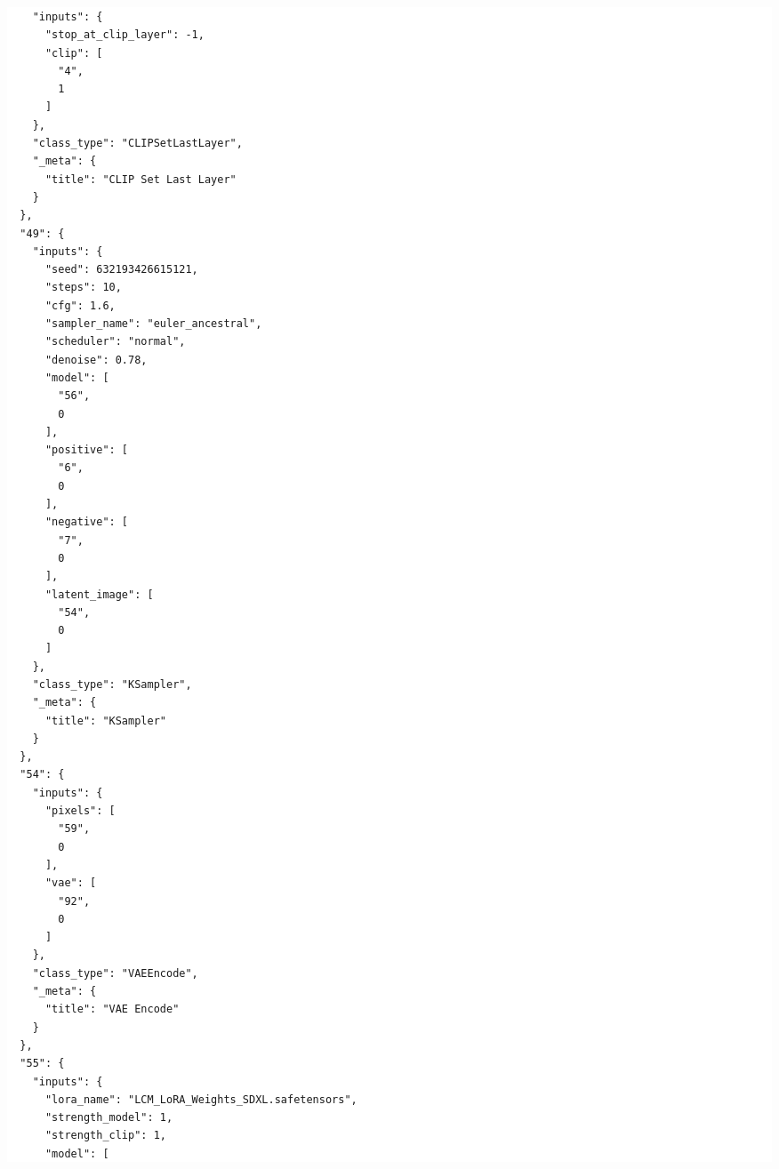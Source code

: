         "inputs": {
          "stop_at_clip_layer": -1,
          "clip": [
            "4",
            1
          ]
        },
        "class_type": "CLIPSetLastLayer",
        "_meta": {
          "title": "CLIP Set Last Layer"
        }
      },
      "49": {
        "inputs": {
          "seed": 632193426615121,
          "steps": 10,
          "cfg": 1.6,
          "sampler_name": "euler_ancestral",
          "scheduler": "normal",
          "denoise": 0.78,
          "model": [
            "56",
            0
          ],
          "positive": [
            "6",
            0
          ],
          "negative": [
            "7",
            0
          ],
          "latent_image": [
            "54",
            0
          ]
        },
        "class_type": "KSampler",
        "_meta": {
          "title": "KSampler"
        }
      },
      "54": {
        "inputs": {
          "pixels": [
            "59",
            0
          ],
          "vae": [
            "92",
            0
          ]
        },
        "class_type": "VAEEncode",
        "_meta": {
          "title": "VAE Encode"
        }
      },
      "55": {
        "inputs": {
          "lora_name": "LCM_LoRA_Weights_SDXL.safetensors",
          "strength_model": 1,
          "strength_clip": 1,
          "model": [